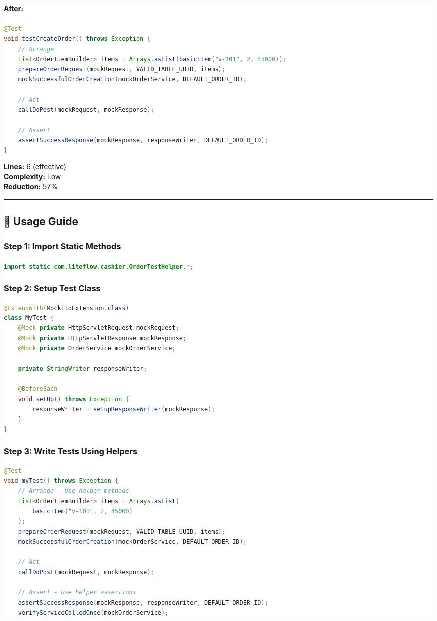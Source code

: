 #### After:
```java
@Test
void testCreateOrder() throws Exception {
    // Arrange
    List<OrderItemBuilder> items = Arrays.asList(basicItem("v-101", 2, 45000));
    prepareOrderRequest(mockRequest, VALID_TABLE_UUID, items);
    mockSuccessfulOrderCreation(mockOrderService, DEFAULT_ORDER_ID);
    
    // Act
    callDoPost(mockRequest, mockResponse);
    
    // Assert
    assertSuccessResponse(mockResponse, responseWriter, DEFAULT_ORDER_ID);
}
```
**Lines:** 6 (effective)  
**Complexity:** Low  
**Reduction:** 57%

---

## 🚀 Usage Guide

### Step 1: Import Static Methods
```java
import static com.liteflow.cashier.OrderTestHelper.*;
```

### Step 2: Setup Test Class
```java
@ExtendWith(MockitoExtension.class)
class MyTest {
    @Mock private HttpServletRequest mockRequest;
    @Mock private HttpServletResponse mockResponse;
    @Mock private OrderService mockOrderService;
    
    private StringWriter responseWriter;
    
    @BeforeEach
    void setUp() throws Exception {
        responseWriter = setupResponseWriter(mockResponse);
    }
}
```

### Step 3: Write Tests Using Helpers
```java
@Test
void myTest() throws Exception {
    // Arrange - Use helper methods
    List<OrderItemBuilder> items = Arrays.asList(
        basicItem("v-101", 2, 45000)
    );
    prepareOrderRequest(mockRequest, VALID_TABLE_UUID, items);
    mockSuccessfulOrderCreation(mockOrderService, DEFAULT_ORDER_ID);
    
    // Act
    callDoPost(mockRequest, mockResponse);
    
    // Assert - Use helper assertions
    assertSuccessResponse(mockResponse, responseWriter, DEFAULT_ORDER_ID);
    verifyServiceCalledOnce(mockOrderService);
```